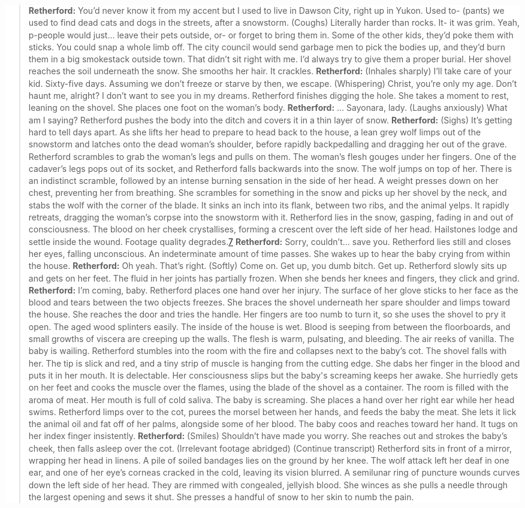 > **Retherford:** You’d never know it from my accent but I used to live in Dawson City, right up in Yukon. Used to- (pants) we used to find dead cats and dogs in the streets, after a snowstorm. (Coughs) Literally harder than rocks. It- it was grim. Yeah, p-people would just… leave their pets outside, or- or forget to bring them in. Some of the other kids, they’d poke them with sticks. You could snap a whole limb off. The city council would send garbage men to pick the bodies up, and they’d burn them in a big smokestack outside town. That didn’t sit right with me. I’d always try to give them a proper burial.
> Her shovel reaches the soil underneath the snow. She smooths her hair. It crackles.
> **Retherford:** (Inhales sharply) I’ll take care of your kid. Sixty-five days. Assuming we don’t freeze or starve by then, we escape. (Whispering) Christ, you’re only my age. Don’t haunt me, alright? I don’t want to see you in my dreams.
> Retherford finishes digging the hole. She takes a moment to rest, leaning on the shovel. She places one foot on the woman’s body.
> **Retherford:** … Sayonara, lady. (Laughs anxiously) What am I saying?
> Retherford pushes the body into the ditch and covers it in a thin layer of snow.
> **Retherford:** (Sighs) It’s getting hard to tell days apart.
> As she lifts her head to prepare to head back to the house, a lean grey wolf limps out of the snowstorm and latches onto the dead woman’s shoulder, before rapidly backpedalling and dragging her out of the grave. Retherford scrambles to grab the woman’s legs and pulls on them. The woman’s flesh gouges under her fingers.
> One of the cadaver’s legs pops out of its socket, and Retherford falls backwards into the snow. The wolf jumps on top of her. There is an indistinct scramble, followed by an intense burning sensation in the side of her head. A weight presses down on her chest, preventing her from breathing. She scrambles for something in the snow and picks up her shovel by the neck, and stabs the wolf with the corner of the blade. It sinks an inch into its flank, between two ribs, and the animal yelps. It rapidly retreats, dragging the woman’s corpse into the snowstorm with it.
> Retherford lies in the snow, gasping, fading in and out of consciousness. The blood on her cheek crystallises, forming a crescent over the left side of her head. Hailstones lodge and settle inside the wound. Footage quality degrades.[7](javascript:;)
> **Retherford:** Sorry, couldn’t… save you.
> Retherford lies still and closes her eyes, falling unconscious. An indeterminate amount of time passes. She wakes up to hear the baby crying from within the house.
> **Retherford:** Oh yeah. That’s right. (Softly) Come on. Get up, you dumb bitch. Get up.
> Retherford slowly sits up and gets on her feet. The fluid in her joints has partially frozen. When she bends her knees and fingers, they click and grind.
> **Retherford:** I’m coming, baby.
> Retherford places one hand over her injury. The surface of her glove sticks to her face as the blood and tears between the two objects freezes. She braces the shovel underneath her spare shoulder and limps toward the house.
> She reaches the door and tries the handle. Her fingers are too numb to turn it, so she uses the shovel to pry it open. The aged wood splinters easily. The inside of the house is wet. Blood is seeping from between the floorboards, and small growths of viscera are creeping up the walls. The flesh is warm, pulsating, and bleeding. The air reeks of vanilla. The baby is wailing.
> Retherford stumbles into the room with the fire and collapses next to the baby’s cot. The shovel falls with her. The tip is slick and red, and a tiny strip of muscle is hanging from the cutting edge. She dabs her finger in the blood and puts it in her mouth. It is delectable. Her consciousness slips but the baby's screaming keeps her awake.
> She hurriedly gets on her feet and cooks the muscle over the flames, using the blade of the shovel as a container. The room is filled with the aroma of meat. Her mouth is full of cold saliva. The baby is screaming. She places a hand over her right ear while her head swims.
> Retherford limps over to the cot, purees the morsel between her hands, and feeds the baby the meat. She lets it lick the animal oil and fat off of her palms, alongside some of her blood. The baby coos and reaches toward her hand. It tugs on her index finger insistently.
> **Retherford:** (Smiles) Shouldn’t have made you worry.
> She reaches out and strokes the baby’s cheek, then falls asleep over the cot.
> (Irrelevant footage abridged)
> (Continue transcript)
> Retherford sits in front of a mirror, wrapping her head in linens. A pile of soiled bandages lies on the ground by her knee.
> The wolf attack left her deaf in one ear, and one of her eye’s corneas cracked in the cold, leaving its vision blurred. A semilunar ring of puncture wounds curves down the left side of her head. They are rimmed with congealed, jellyish blood. She winces as she pulls a needle through the largest opening and sews it shut. She presses a handful of snow to her skin to numb the pain.